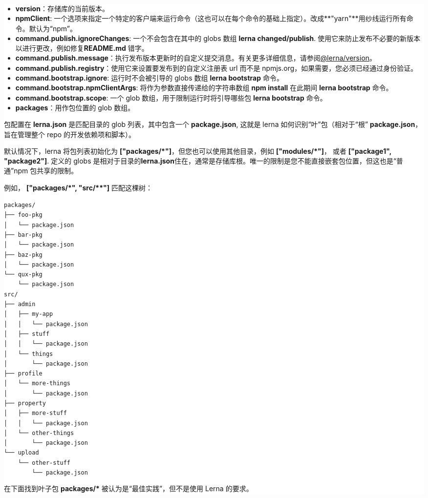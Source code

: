 - **version**：存储库的当前版本。
- **npmClient**: 一个选项来指定一个特定的客户端来运行命令（这也可以在每个命令的基础上指定）。改成**"yarn"**用纱线运行所有命令。默认为“npm”。
- **command.publish.ignoreChanges**: 一个不会包含在其中的 globs 数组 **lerna changed/publish**. 使用它来防止发布不必要的新版本以进行更改，例如修复**README.md** 错字。
- **command.publish.message**：执行发布版本更新时的自定义提交消息。有关更多详细信息，请参阅[@lerna/version](https://github.com/lerna/lerna/blob/main/commands/version#--message-msg)。
- **command.publish.registry**：使用它来设置要发布到的自定义注册表 url 而不是 npmjs.org，如果需要，您必须已经通过身份验证。
- **command.bootstrap.ignore**: 运行时不会被引导的 globs 数组 **lerna bootstrap** 命令。
- **command.bootstrap.npmClientArgs**: 将作为参数直接传递给的字符串数组 **npm install** 在此期间 **lerna bootstrap** 命令。
- **command.bootstrap.scope**: 一个 glob 数组，用于限制运行时将引导哪些包 **lerna bootstrap** 命令。
- **packages**：用作包位置的 glob 数组。

包配置在 **lerna.json** 是匹配目录的 glob 列表，其中包含一个 **package.json**, 这就是 lerna 如何识别“叶”包（相对于“根” **package.json**，旨在管理整个 repo 的开发依赖项和脚本）。

默认情况下，lerna 将包列表初始化为 **["packages/\*"]**，但您也可以使用其他目录，例如 **["modules/\*"]**， 或者 **["package1", "package2"]**. 定义的 globs 是相对于目录的**lerna.json**住在，通常是存储库根。唯一的限制是您不能直接嵌套包位置，但这也是“普通”npm 包共享的限制。

例如， **["packages/\*", "src/\**"]** 匹配这棵树：

```
packages/
├── foo-pkg
│   └── package.json
├── bar-pkg
│   └── package.json
├── baz-pkg
│   └── package.json
└── qux-pkg
    └── package.json
src/
├── admin
│   ├── my-app
│   │   └── package.json
│   ├── stuff
│   │   └── package.json
│   └── things
│       └── package.json
├── profile
│   └── more-things
│       └── package.json
├── property
│   ├── more-stuff
│   │   └── package.json
│   └── other-things
│       └── package.json
└── upload
    └── other-stuff
        └── package.json
```

在下面找到叶子包 **packages/\*** 被认为是“最佳实践”，但不是使用 Lerna 的要求。
